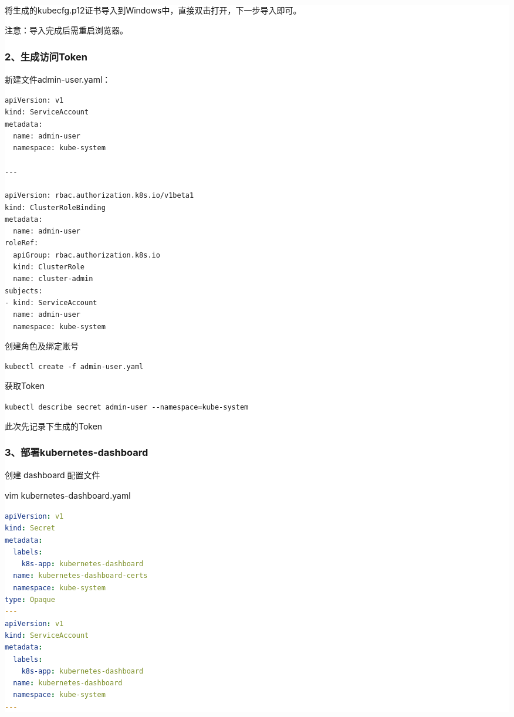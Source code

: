 将生成的kubecfg.p12证书导入到Windows中，直接双击打开，下一步导入即可。

注意：导入完成后需重启浏览器。 

### **2、生成访问Token**

新建文件admin-user.yaml：

```shell
apiVersion: v1
kind: ServiceAccount
metadata:
  name: admin-user
  namespace: kube-system

---

apiVersion: rbac.authorization.k8s.io/v1beta1
kind: ClusterRoleBinding
metadata:
  name: admin-user
roleRef:
  apiGroup: rbac.authorization.k8s.io
  kind: ClusterRole
  name: cluster-admin
subjects:
- kind: ServiceAccount
  name: admin-user
  namespace: kube-system
```

创建角色及绑定账号

```shell
kubectl create -f admin-user.yaml
```

获取Token

```shell
kubectl describe secret admin-user --namespace=kube-system
```

此次先记录下生成的Token

### **3、部署kubernetes-dashboard**

创建 dashboard 配置文件

vim kubernetes-dashboard.yaml

```yaml
apiVersion: v1
kind: Secret
metadata:
  labels:
    k8s-app: kubernetes-dashboard
  name: kubernetes-dashboard-certs
  namespace: kube-system
type: Opaque
---
apiVersion: v1
kind: ServiceAccount
metadata:
  labels:
    k8s-app: kubernetes-dashboard
  name: kubernetes-dashboard
  namespace: kube-system
---
```